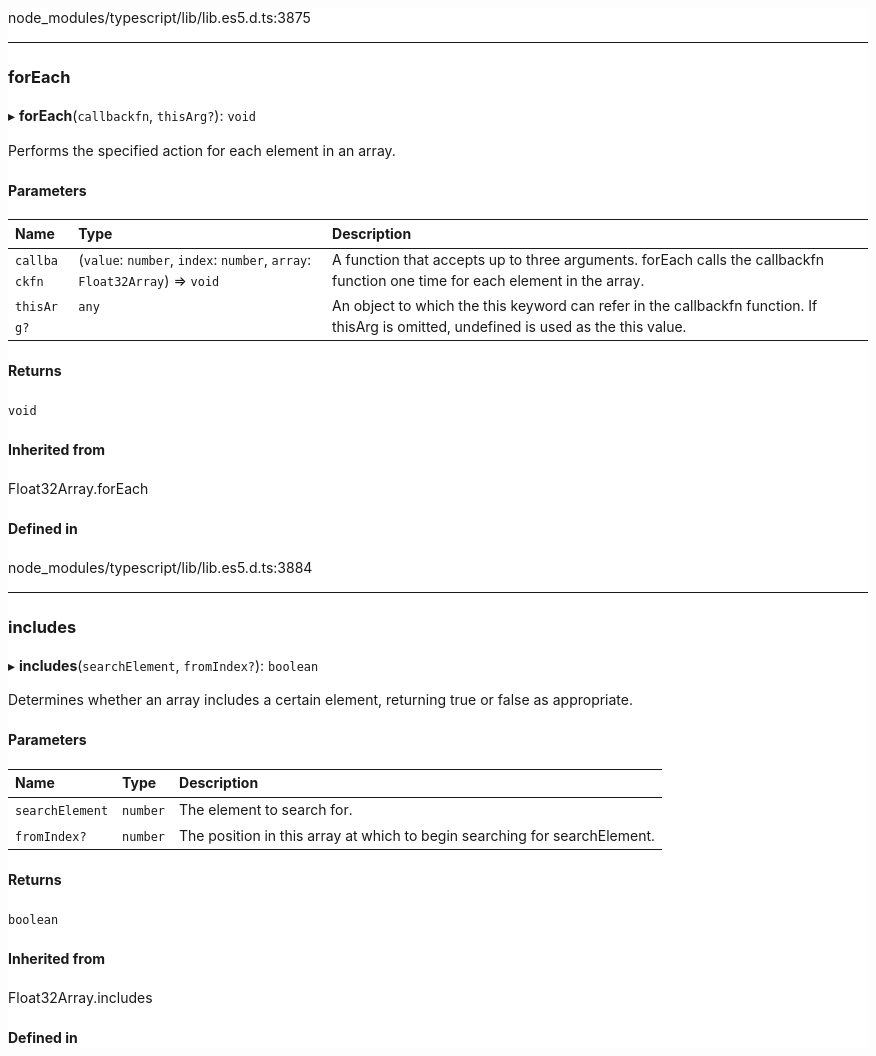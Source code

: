 node_modules/typescript/lib/lib.es5.d.ts:3875

___

### forEach

▸ **forEach**(`callbackfn`, `thisArg?`): `void`

Performs the specified action for each element in an array.

#### Parameters

| Name | Type | Description |
| :------ | :------ | :------ |
| `callbackfn` | (`value`: `number`, `index`: `number`, `array`: `Float32Array`) => `void` | A function that accepts up to three arguments. forEach calls the  callbackfn function one time for each element in the array. |
| `thisArg?` | `any` | An object to which the this keyword can refer in the callbackfn function.  If thisArg is omitted, undefined is used as the this value. |

#### Returns

`void`

#### Inherited from

Float32Array.forEach

#### Defined in

node_modules/typescript/lib/lib.es5.d.ts:3884

___

### includes

▸ **includes**(`searchElement`, `fromIndex?`): `boolean`

Determines whether an array includes a certain element, returning true or false as appropriate.

#### Parameters

| Name | Type | Description |
| :------ | :------ | :------ |
| `searchElement` | `number` | The element to search for. |
| `fromIndex?` | `number` | The position in this array at which to begin searching for searchElement. |

#### Returns

`boolean`

#### Inherited from

Float32Array.includes

#### Defined in
